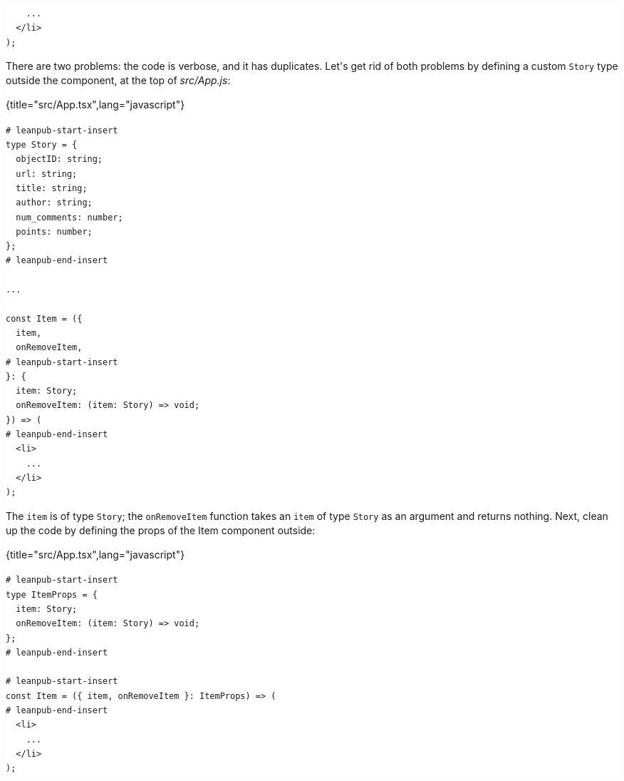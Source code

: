 ~~~~~~~
    ...
  </li>
);
~~~~~~~

There are two problems: the code is verbose, and it has duplicates. Let's get rid of both problems by defining a custom `Story` type outside the component, at the top of *src/App.js*:

{title="src/App.tsx",lang="javascript"}
~~~~~~~
# leanpub-start-insert
type Story = {
  objectID: string;
  url: string;
  title: string;
  author: string;
  num_comments: number;
  points: number;
};
# leanpub-end-insert

...

const Item = ({
  item,
  onRemoveItem,
# leanpub-start-insert
}: {
  item: Story;
  onRemoveItem: (item: Story) => void;
}) => (
# leanpub-end-insert
  <li>
    ...
  </li>
);
~~~~~~~

The `item` is of type `Story`; the `onRemoveItem` function takes an `item` of type `Story` as an argument and returns nothing. Next, clean up the code by defining the props of the Item component outside:

{title="src/App.tsx",lang="javascript"}
~~~~~~~
# leanpub-start-insert
type ItemProps = {
  item: Story;
  onRemoveItem: (item: Story) => void;
};
# leanpub-end-insert

# leanpub-start-insert
const Item = ({ item, onRemoveItem }: ItemProps) => (
# leanpub-end-insert
  <li>
    ...
  </li>
);
~~~~~~~
